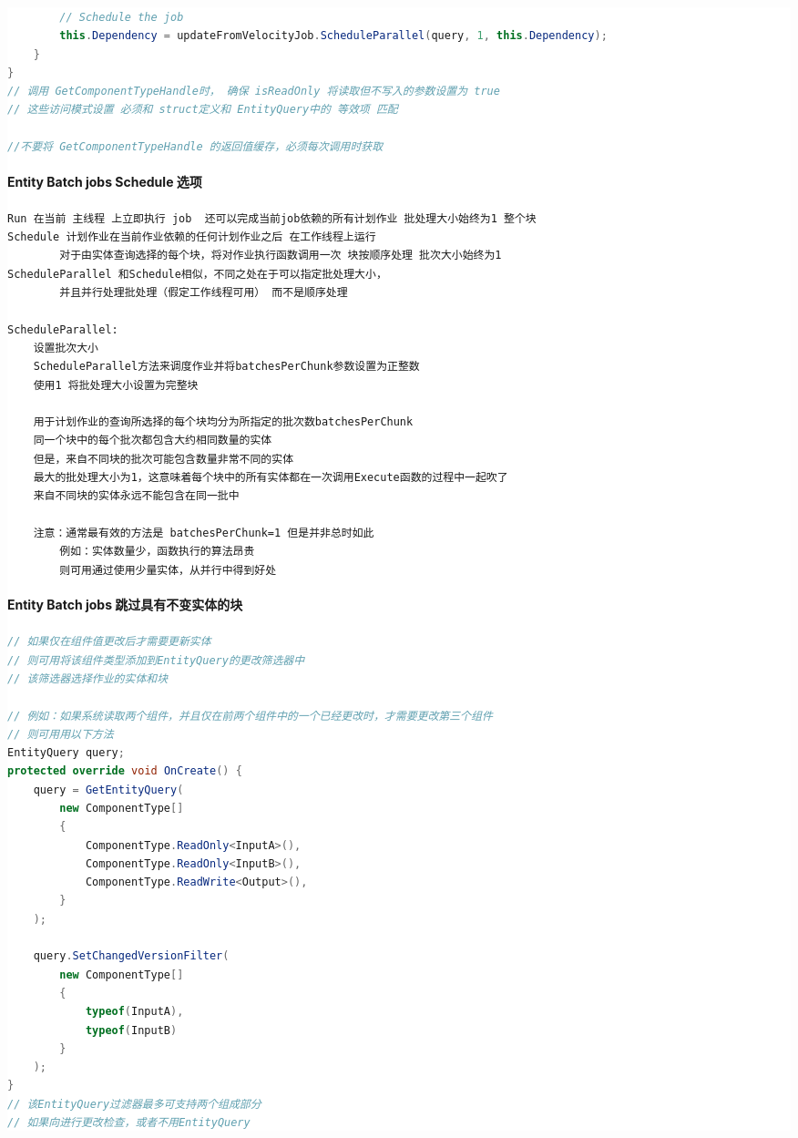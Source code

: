 ```c#
        // Schedule the job
        this.Dependency = updateFromVelocityJob.ScheduleParallel(query, 1, this.Dependency);
    }
}
// 调用 GetComponentTypeHandle时， 确保 isReadOnly 将读取但不写入的参数设置为 true
// 这些访问模式设置 必须和 struct定义和 EntityQuery中的 等效项 匹配

//不要将 GetComponentTypeHandle 的返回值缓存，必须每次调用时获取
```

#### Entity Batch jobs Schedule 选项

```
Run 在当前 主线程 上立即执行 job  还可以完成当前job依赖的所有计划作业 批处理大小始终为1 整个块
Schedule 计划作业在当前作业依赖的任何计划作业之后 在工作线程上运行
        对于由实体查询选择的每个块，将对作业执行函数调用一次 块按顺序处理 批次大小始终为1
ScheduleParallel 和Schedule相似，不同之处在于可以指定批处理大小，
        并且并行处理批处理（假定工作线程可用） 而不是顺序处理

ScheduleParallel:
    设置批次大小
    ScheduleParallel方法来调度作业并将batchesPerChunk参数设置为正整数
    使用1 将批处理大小设置为完整块

    用于计划作业的查询所选择的每个块均分为所指定的批次数batchesPerChunk
    同一个块中的每个批次都包含大约相同数量的实体
    但是，来自不同块的批次可能包含数量非常不同的实体
    最大的批处理大小为1，这意味着每个块中的所有实体都在一次调用Execute函数的过程中一起吹了
    来自不同块的实体永远不能包含在同一批中

    注意：通常最有效的方法是 batchesPerChunk=1 但是并非总时如此
        例如：实体数量少，函数执行的算法昂贵
        则可用通过使用少量实体，从并行中得到好处
```

#### Entity Batch jobs 跳过具有不变实体的块

```c#
// 如果仅在组件值更改后才需要更新实体
// 则可用将该组件类型添加到EntityQuery的更改筛选器中
// 该筛选器选择作业的实体和块

// 例如：如果系统读取两个组件，并且仅在前两个组件中的一个已经更改时，才需要更改第三个组件
// 则可用用以下方法
EntityQuery query;
protected override void OnCreate() {
    query = GetEntityQuery(
        new ComponentType[]
        {
            ComponentType.ReadOnly<InputA>(),
            ComponentType.ReadOnly<InputB>(),
            ComponentType.ReadWrite<Output>(),
        }
    );

    query.SetChangedVersionFilter(
        new ComponentType[]
        {
            typeof(InputA),
            typeof(InputB)
        }
    );
}
// 该EntityQuery过滤器最多可支持两个组成部分
// 如果向进行更改检查，或者不用EntityQuery
```